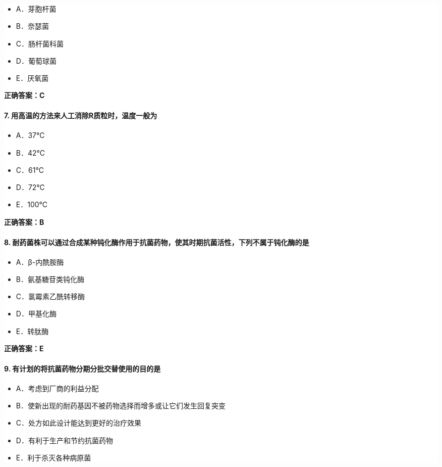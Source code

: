 * A．芽胞杆菌

* B．奈瑟菌

* C．肠杆菌科菌

* D．葡萄球菌

* E．厌氧菌

**正确答案：C**







#### 7. 用高温的方法来人工消除R质粒时，温度一般为

* A．37℃

* B．42℃

* C．61℃

* D．72℃

* E．100℃

**正确答案：B**







#### 8. 耐药菌株可以通过合成某种钝化酶作用于抗菌药物，使其时期抗菌活性，下列不属于钝化酶的是

* A．β-内酰胺酶

* B．氨基糖苷类钝化酶

* C．氯霉素乙酰转移酶

* D．甲基化酶

* E．转肽酶

**正确答案：E**







#### 9. 有计划的将抗菌药物分期分批交替使用的目的是

* A．考虑到厂商的利益分配

* B．使新出现的耐药基因不被药物选择而增多或让它们发生回复突变

* C．处方如此设计能达到更好的治疗效果

* D．有利于生产和节约抗菌药物

* E．利于杀灭各种病原菌
